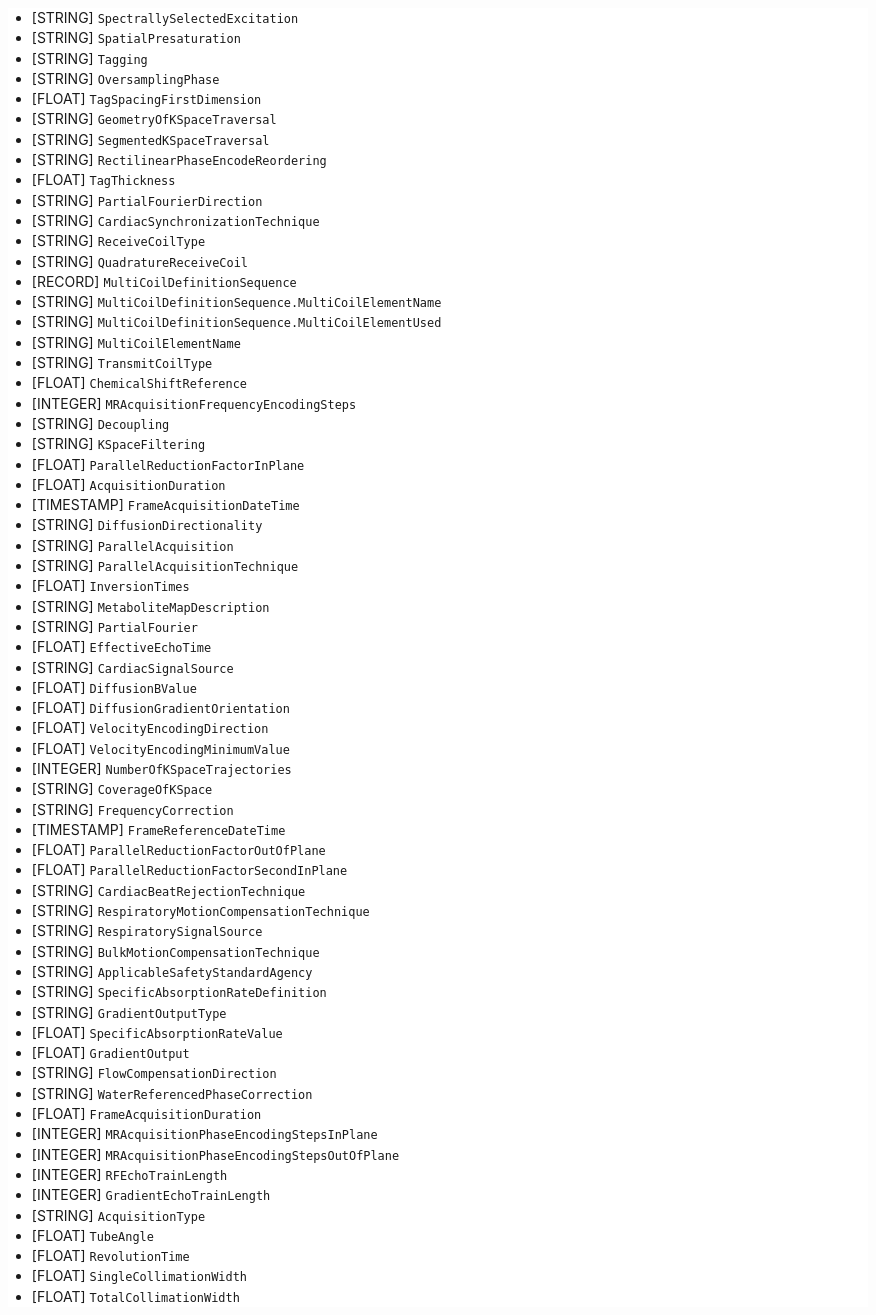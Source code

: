 * [STRING]    `SpectrallySelectedExcitation`
* [STRING]    `SpatialPresaturation`
* [STRING]    `Tagging`
* [STRING]    `OversamplingPhase`
* [FLOAT]     `TagSpacingFirstDimension`
* [STRING]    `GeometryOfKSpaceTraversal`
* [STRING]    `SegmentedKSpaceTraversal`
* [STRING]    `RectilinearPhaseEncodeReordering`
* [FLOAT]     `TagThickness`
* [STRING]    `PartialFourierDirection`
* [STRING]    `CardiacSynchronizationTechnique`
* [STRING]    `ReceiveCoilType`
* [STRING]    `QuadratureReceiveCoil`
* [RECORD]    `MultiCoilDefinitionSequence`
* [STRING]    `MultiCoilDefinitionSequence.MultiCoilElementName`
* [STRING]    `MultiCoilDefinitionSequence.MultiCoilElementUsed`
* [STRING]    `MultiCoilElementName`
* [STRING]    `TransmitCoilType`
* [FLOAT]     `ChemicalShiftReference`
* [INTEGER]   `MRAcquisitionFrequencyEncodingSteps`
* [STRING]    `Decoupling`
* [STRING]    `KSpaceFiltering`
* [FLOAT]     `ParallelReductionFactorInPlane`
* [FLOAT]     `AcquisitionDuration`
* [TIMESTAMP] `FrameAcquisitionDateTime`
* [STRING]    `DiffusionDirectionality`
* [STRING]    `ParallelAcquisition`
* [STRING]    `ParallelAcquisitionTechnique`
* [FLOAT]     `InversionTimes`
* [STRING]    `MetaboliteMapDescription`
* [STRING]    `PartialFourier`
* [FLOAT]     `EffectiveEchoTime`
* [STRING]    `CardiacSignalSource`
* [FLOAT]     `DiffusionBValue`
* [FLOAT]     `DiffusionGradientOrientation`
* [FLOAT]     `VelocityEncodingDirection`
* [FLOAT]     `VelocityEncodingMinimumValue`
* [INTEGER]   `NumberOfKSpaceTrajectories`
* [STRING]    `CoverageOfKSpace`
* [STRING]    `FrequencyCorrection`
* [TIMESTAMP] `FrameReferenceDateTime`
* [FLOAT]     `ParallelReductionFactorOutOfPlane`
* [FLOAT]     `ParallelReductionFactorSecondInPlane`
* [STRING]    `CardiacBeatRejectionTechnique`
* [STRING]    `RespiratoryMotionCompensationTechnique`
* [STRING]    `RespiratorySignalSource`
* [STRING]    `BulkMotionCompensationTechnique`
* [STRING]    `ApplicableSafetyStandardAgency`
* [STRING]    `SpecificAbsorptionRateDefinition`
* [STRING]    `GradientOutputType`
* [FLOAT]     `SpecificAbsorptionRateValue`
* [FLOAT]     `GradientOutput`
* [STRING]    `FlowCompensationDirection`
* [STRING]    `WaterReferencedPhaseCorrection`
* [FLOAT]     `FrameAcquisitionDuration`
* [INTEGER]   `MRAcquisitionPhaseEncodingStepsInPlane`
* [INTEGER]   `MRAcquisitionPhaseEncodingStepsOutOfPlane`
* [INTEGER]   `RFEchoTrainLength`
* [INTEGER]   `GradientEchoTrainLength`
* [STRING]    `AcquisitionType`
* [FLOAT]     `TubeAngle`
* [FLOAT]     `RevolutionTime`
* [FLOAT]     `SingleCollimationWidth`
* [FLOAT]     `TotalCollimationWidth`